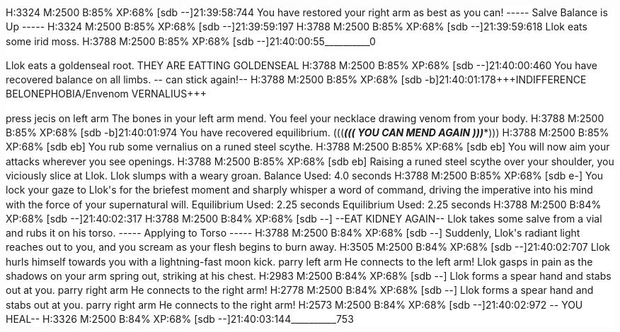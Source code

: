 H:3324 M:2500 B:85% XP:68% [sdb --]21:39:58:744
You have restored your right arm as best as you can!
----- Salve Balance is Up -----
H:3324 M:2500 B:85% XP:68% [sdb --]21:39:59:197
H:3788 M:2500 B:85% XP:68% [sdb --]21:39:59:618
Llok eats some irid moss.
H:3788 M:2500 B:85% XP:68% [sdb --]21:40:00:55__________0

Llok eats a goldenseal root.
THEY ARE EATTING GOLDENSEAL
H:3788 M:2500 B:85% XP:68% [sdb --]21:40:00:460
You have recovered balance on all limbs.
-- can stick again!--
H:3788 M:2500 B:85% XP:68% [sdb -b]21:40:01:178+++INDIFFERENCE BELONEPHOBIA/Envenom VERNALIUS+++

press jecis on left arm
The bones in your left arm mend.
You feel your necklace drawing venom from your body.
H:3788 M:2500 B:85% XP:68% [sdb -b]21:40:01:974
You have recovered equilibrium.
(((*****((( YOU CAN MEND AGAIN )))******)))
H:3788 M:2500 B:85% XP:68% [sdb eb]
You rub some vernalius on a runed steel scythe.
H:3788 M:2500 B:85% XP:68% [sdb eb]
You will now aim your attacks wherever you see openings.
H:3788 M:2500 B:85% XP:68% [sdb eb]
Raising a runed steel scythe over your shoulder, you viciously slice at Llok.
Llok slumps with a weary groan.
Balance Used: 4.0 seconds
H:3788 M:2500 B:85% XP:68% [sdb e-]
You lock your gaze to Llok's for the briefest moment and sharply whisper a word 
of command, driving the imperative into his mind with the force of your 
supernatural will.
Equilibrium Used: 2.25 seconds
Equilibrium Used: 2.25 seconds
H:3788 M:2500 B:84% XP:68% [sdb --]21:40:02:317
H:3788 M:2500 B:84% XP:68% [sdb --]
--EAT KIDNEY AGAIN--
Llok takes some salve from a vial and rubs it on his torso.
----- Applying to Torso -----
H:3788 M:2500 B:84% XP:68% [sdb --]
Suddenly, Llok's radiant light reaches out to you, and you scream as your flesh 
begins to burn away.
H:3505 M:2500 B:84% XP:68% [sdb --]21:40:02:707
Llok hurls himself towards you with a lightning-fast moon kick.
parry left arm
He connects to the left arm!
Llok gasps in pain as the shadows on your arm spring out, striking at his chest.
H:2983 M:2500 B:84% XP:68% [sdb --]
Llok forms a spear hand and stabs out at you.
parry right arm
He connects to the right arm!
H:2778 M:2500 B:84% XP:68% [sdb --]
Llok forms a spear hand and stabs out at you.
parry right arm
He connects to the right arm!
H:2573 M:2500 B:84% XP:68% [sdb --]21:40:02:972
-- YOU HEAL--
H:3326 M:2500 B:84% XP:68% [sdb --]21:40:03:144__________753
